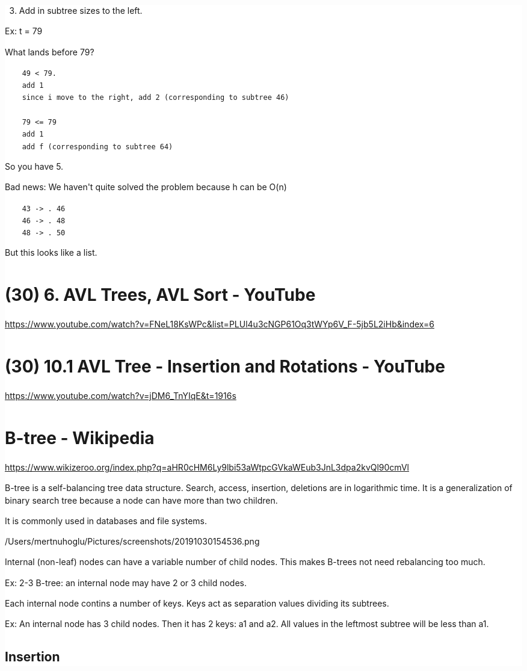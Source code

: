 3. Add in subtree sizes to the left.

Ex: t = 79

What lands before 79?

		49 < 79. 
		add 1
		since i move to the right, add 2 (corresponding to subtree 46)

		79 <= 79
		add 1
		add f (corresponding to subtree 64)

So you have 5.

Bad news: We haven't quite solved the problem because h can be O(n)

		43 -> . 46
		46 -> . 48
		48 -> . 50

But this looks like a list.

# (30) 6. AVL Trees, AVL Sort - YouTube

https://www.youtube.com/watch?v=FNeL18KsWPc&list=PLUl4u3cNGP61Oq3tWYp6V_F-5jb5L2iHb&index=6

# (30) 10.1 AVL Tree - Insertion and Rotations - YouTube

https://www.youtube.com/watch?v=jDM6_TnYIqE&t=1916s

# B-tree - Wikipedia

https://www.wikizeroo.org/index.php?q=aHR0cHM6Ly9lbi53aWtpcGVkaWEub3JnL3dpa2kvQl90cmVl

B-tree is a self-balancing tree data structure. Search, access, insertion, deletions are in logarithmic time. It is a generalization of binary search tree because a node can have more than two children.

It is commonly used in databases and file systems.

/Users/mertnuhoglu/Pictures/screenshots/20191030154536.png

Internal (non-leaf) nodes can have a variable number of child nodes. This makes B-trees not need rebalancing too much. 

Ex: 2-3 B-tree: an internal node may have 2 or 3 child nodes.

Each internal node contins a number of keys. Keys act as separation values dividing its subtrees. 

Ex: An internal node has 3 child nodes. Then it has 2 keys: a1 and a2. All values in the leftmost subtree will be less than a1. 

## Insertion
